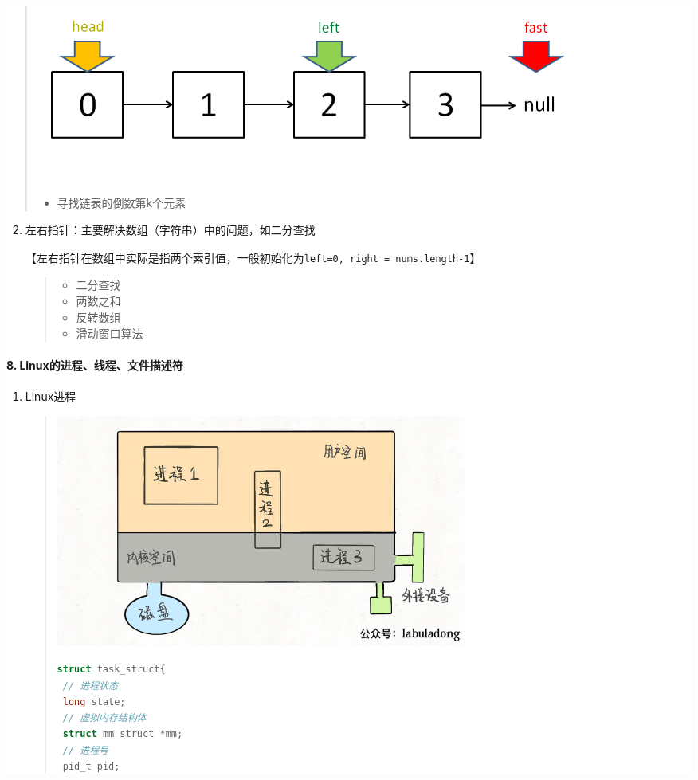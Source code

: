    >   <img src="./photos/lubuladong/0-7-3.png" style="zoom:67%;" />
   >
   > - 寻找链表的倒数第k个元素

2. 左右指针：主要解决数组（字符串）中的问题，如二分查找

   【左右指针在数组中实际是指两个索引值，一般初始化为`left=0, right = nums.length-1`】

   > - 二分查找
   > - 两数之和
   > - 反转数组
   > - 滑动窗口算法

#### 8. Linux的进程、线程、文件描述符

1. Linux进程

   > <img src="./photos/lubuladong/0-8-1.jpg" style="zoom:50%;" />
   >
   > ```c
   > struct task_struct{
   >  // 进程状态
   >  long state;
   >  // 虚拟内存结构体
   >  struct mm_struct *mm;
   >  // 进程号
   >  pid_t pid;